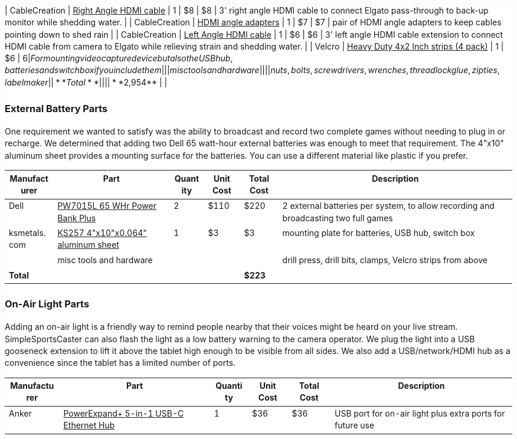 | CableCreation   | [Right Angle HDMI cable](https://www.amazon.com/CableCreation-Vertical-Support-Ethernet-Channel/dp/B01LA6U9FI?ref_=ast_sto_dp&th=1)                                                                                          | 1        | $8        | $8         | 3' right angle HDMI cable to connect Elgato pass-through to back-up monitor while shedding water.                         |
| CableCreation   | [HDMI angle adapters](https://www.amazon.com/Female-Adapter-CableCreation-Converter-Extender/dp/B07C2Q834L?ref_=ast_sto_dp&th=1)                                                                                             | 1        | $7        | $7         | pair of HDMI angle adapters to keep cables pointing down to shed rain                                                     |
| CableCreation   | [Left Angle HDMI cable](https://www.amazon.com/Extension-CableCreation-Vertical-Ethernet-Channel/dp/B01LA6TZGW?ref_=ast_sto_dp&th=1)                                                                                         | 1        | $6        | $6         | 3' left angle HDMI cable extension to connect HDMI cable from camera to Elgato while relieving strain and shedding water. |
| Velcro          | [Heavy Duty 4x2 Inch strips (4 pack)](https://www.amazon.com/VELCRO-Brand-Industrial-Fasteners-Professional/dp/B0010HADEA)                                                                                                   | 1        | $6        | $6         | For mounting video capture device but also the USB hub, batteries and switch box if you include them                      |
|                 | misc tools and hardware                                                                                                                                                                                                      |          |           |            | nuts, bolts, screwdrivers, wrenches, thread lock glue, zip ties, label maker                                              |
| **Total**       |                                                                                                                                                                                                                              |          |           | **$2,954** |                                                                                                                           |

### External Battery Parts

One requirement we wanted to satisfy was the ability to broadcast and record two complete games without needing to plug in or recharge. We determined that adding two Dell 65 watt-hour external batteries was enough to meet that requirement. The 4"x10" aluminum sheet provides a mounting surface for the batteries. You can use a different material like plastic if you prefer.

| Manufacturer | Part                                                                                                                                               | Quantity | Unit Cost | Total Cost | Description                                                                           |
| ------------ | -------------------------------------------------------------------------------------------------------------------------------------------------- | -------- | --------- | ---------- | ------------------------------------------------------------------------------------- |
| Dell         | [PW7015L 65 WHr Power Bank Plus](https://www.dell.com/en-us/work/shop/dell-notebook-power-bank-plus-18000-mah-pw7015l/apd/451-bbkv/pc-accessories) | 2        | $110      | $220       | 2 external batteries per system, to allow recording and broadcasting two full games   |
| ksmetals.com | [KS257 4"x10"x0.064" aluminum sheet](https://www.amazon.com/Precision-Metals-257-Aluminum-Thickness/dp/B004AFAZNS)                                 | 1        | $3        | $3         | mounting plate for batteries, USB hub, switch box                                     |
|              | misc tools and hardware                                                                                                                            |          |           |            | drill press, drill bits, clamps, Velcro strips from above                             |
| **Total**    |                                                                                                                                                    |          |           | **$223**   |                                                                                       |

### On-Air Light Parts

Adding an on-air light is a friendly way to remind people nearby that their voices might be heard on your live stream. SimpleSportsCaster can also flash the light as a low battery warning to the camera operator. We plug the light into a USB gooseneck extension to lift it above the tablet high enough to be visible from all sides. We also add a USB/network/HDMI hub as a convenience since the tablet has a limited number of ports.

| Manufacturer    | Part                                                                                                                          | Quantity | Unit Cost | Total Cost | Description                                                            |
| --------------- | ----------------------------------------------------------------------------------------------------------------------------- | -------- | --------- | ---------- | ---------------------------------------------------------------------- |
| Anker           | [PowerExpand+ 5-in-1 USB-C Ethernet Hub](https://www.anker.com/products/variant/powerexpand--5in1-usbc-ethernet-hub/A83380A1) | 1        | $36       | $36        | USB port for on-air light plus extra ports for future use              |